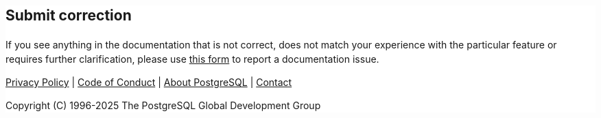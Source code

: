 ## Submit correction

If you see anything in the documentation that is not correct, does not match
your experience with the particular feature or requires further clarification,
please use [this form](/account/comments/new/16/pgstatstatements.html/) to
report a documentation issue.

[Privacy Policy](/about/privacypolicy) | [Code of Conduct](/about/policies/coc/) | [About PostgreSQL](/about/) | [Contact](/about/contact/)  

Copyright (C) 1996-2025 The PostgreSQL Global Development Group

